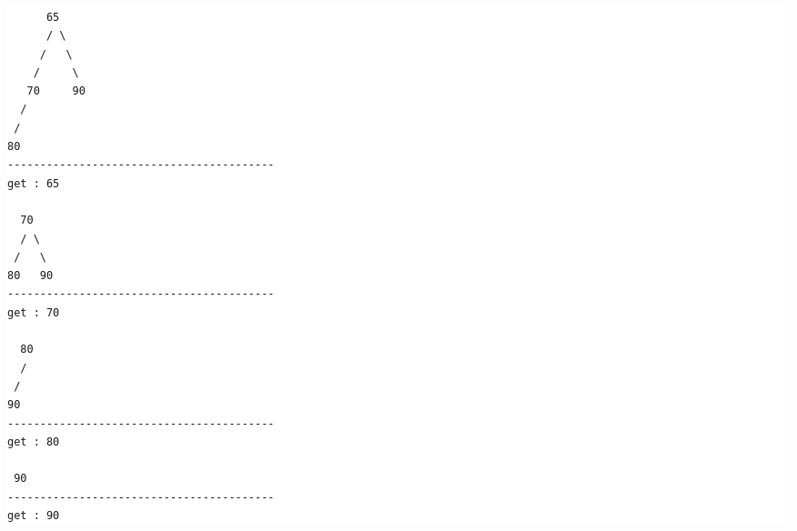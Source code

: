 ```
      65
      / \
     /   \     
    /     \
   70     90
  /
 /
80
-----------------------------------------
get : 65

  70
  / \
 /   \
80   90
-----------------------------------------
get : 70

  80
  /
 /
90
-----------------------------------------
get : 80

 90
-----------------------------------------
get : 90

```



 
